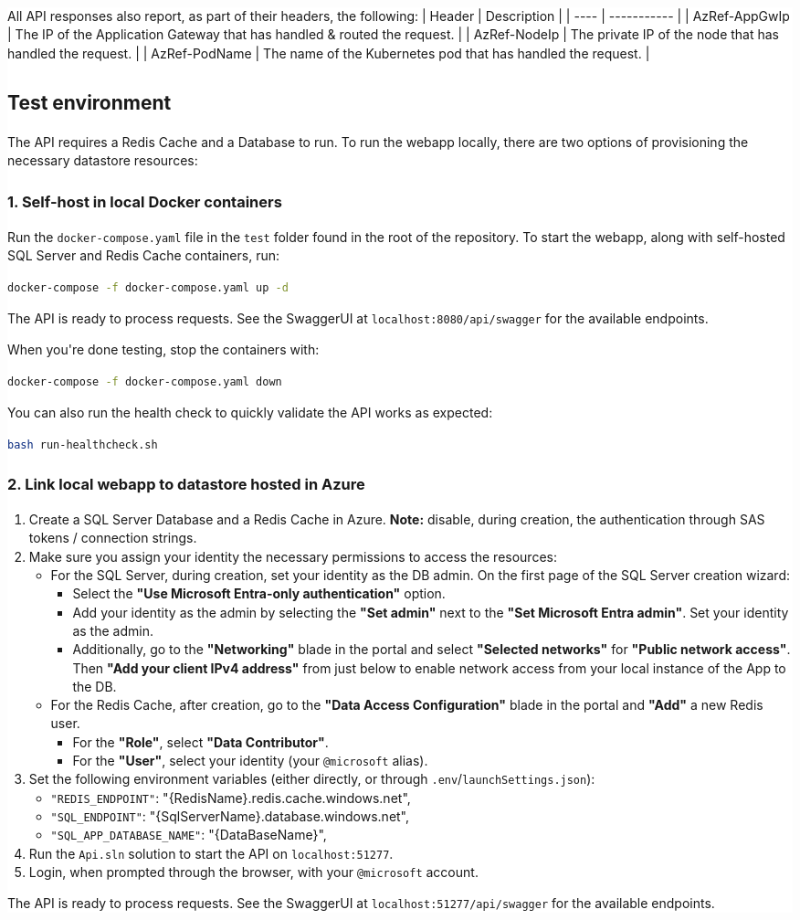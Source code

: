 All API responses also report, as part of their headers, the following:
| Header | Description |
| ---- | ----------- |
| AzRef-AppGwIp | The IP of the Application Gateway that has handled & routed the request. |
| AzRef-NodeIp | The private IP of the node that has handled the request. |
| AzRef-PodName | The name of the Kubernetes pod that has handled the request. |

## Test environment
The API requires a Redis Cache and a Database to run. To run the webapp locally, there are two options of provisioning the necessary datastore resources:

### 1. Self-host in local Docker containers

Run the `docker-compose.yaml` file in the `test` folder found in the root of the repository. To start the webapp, along with self-hosted SQL Server and Redis Cache containers, run:
```bash
docker-compose -f docker-compose.yaml up -d
```

The API is ready to process requests. See the SwaggerUI at `localhost:8080/api/swagger` for the available endpoints.

When you're done testing, stop the containers with:
```bash
docker-compose -f docker-compose.yaml down
```

You can also run the health check to quickly validate the API works as expected:
```bash
bash run-healthcheck.sh
```

### 2. Link local webapp to datastore hosted in Azure

1. Create a SQL Server Database and a Redis Cache in Azure. **Note:** disable, during creation, the authentication through SAS tokens / connection strings.
2. Make sure you assign your identity the necessary permissions to access the resources:
	- For the SQL Server, during creation, set your identity as the DB admin. On the first page of the SQL Server creation wizard:
		- Select the **"Use Microsoft Entra-only authentication"** option.
		- Add your identity as the admin by selecting the **"Set admin"** next to the **"Set Microsoft Entra admin"**. Set your identity as the admin.
		- Additionally, go to the **"Networking"** blade in the portal and select **"Selected networks"** for **"Public network access"**. Then **"Add your client IPv4 address"** from just below to enable network access from your local instance of the App to the DB.
	- For the Redis Cache, after creation, go to the **"Data Access Configuration"** blade in the portal and **"Add"** a new Redis user.
	    - For the **"Role"**, select **"Data Contributor"**.
		- For the **"User"**, select your identity (your `@microsoft` alias).
3. Set the following environment variables (either directly, or through `.env`/`launchSettings.json`):
  	- `"REDIS_ENDPOINT"`: "{RedisName}.redis.cache.windows.net",
	- `"SQL_ENDPOINT"`: "{SqlServerName}.database.windows.net",
	- `"SQL_APP_DATABASE_NAME"`: "{DataBaseName}",
4. Run the `Api.sln` solution to start the API on `localhost:51277`.
5. Login, when prompted through the browser, with your `@microsoft` account.

The API is ready to process requests. See the SwaggerUI at `localhost:51277/api/swagger` for the available endpoints.
